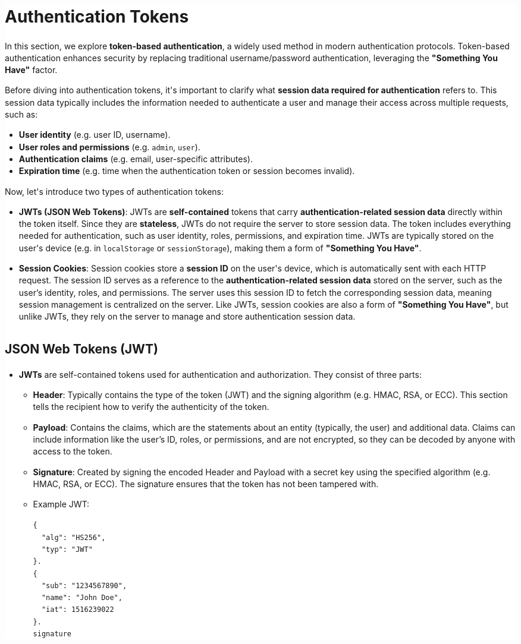 
# Authentication Tokens

In this section, we explore **token-based authentication**, a widely used method in modern authentication protocols. Token-based authentication enhances security by replacing traditional username/password authentication, leveraging the **"Something You Have"** factor.

Before diving into authentication tokens, it's important to clarify what **session data required for authentication** refers to. This session data typically includes the information needed to authenticate a user and manage their access across multiple requests, such as:

- **User identity** (e.g. user ID, username).
- **User roles and permissions** (e.g. `admin`, `user`).
- **Authentication claims** (e.g. email, user-specific attributes).
- **Expiration time** (e.g. time when the authentication token or session becomes invalid).

Now, let's introduce two types of authentication tokens:

- **JWTs (JSON Web Tokens)**: JWTs are **self-contained** tokens that carry **authentication-related session data** directly within the token itself. Since they are **stateless**, JWTs do not require the server to store session data. The token includes everything needed for authentication, such as user identity, roles, permissions, and expiration time. JWTs are typically stored on the user's device (e.g. in `localStorage` or `sessionStorage`), making them a form of **"Something You Have"**.

- **Session Cookies**: Session cookies store a **session ID** on the user's device, which is automatically sent with each HTTP request. The session ID serves as a reference to the **authentication-related session data** stored on the server, such as the user’s identity, roles, and permissions. The server uses this session ID to fetch the corresponding session data, meaning session management is centralized on the server. Like JWTs, session cookies are also a form of **"Something You Have"**, but unlike JWTs, they rely on the server to manage and store authentication session data.

## JSON Web Tokens (JWT)

- **JWTs** are self-contained tokens used for authentication and authorization. They consist of three parts:
  - **Header**: Typically contains the type of the token (JWT) and the signing algorithm (e.g. HMAC, RSA, or ECC). This section tells the recipient how to verify the authenticity of the token.
  - **Payload**: Contains the claims, which are the statements about an entity (typically, the user) and additional data. Claims can include information like the user’s ID, roles, or permissions, and are not encrypted, so they can be decoded by anyone with access to the token.
  - **Signature**: Created by signing the encoded Header and Payload with a secret key using the specified algorithm (e.g. HMAC, RSA, or ECC). The signature ensures that the token has not been tampered with.

  - Example JWT:
    ```text
    {
      "alg": "HS256",
      "typ": "JWT"
    }.
    {
      "sub": "1234567890",
      "name": "John Doe",
      "iat": 1516239022
    }.
    signature
    ```
